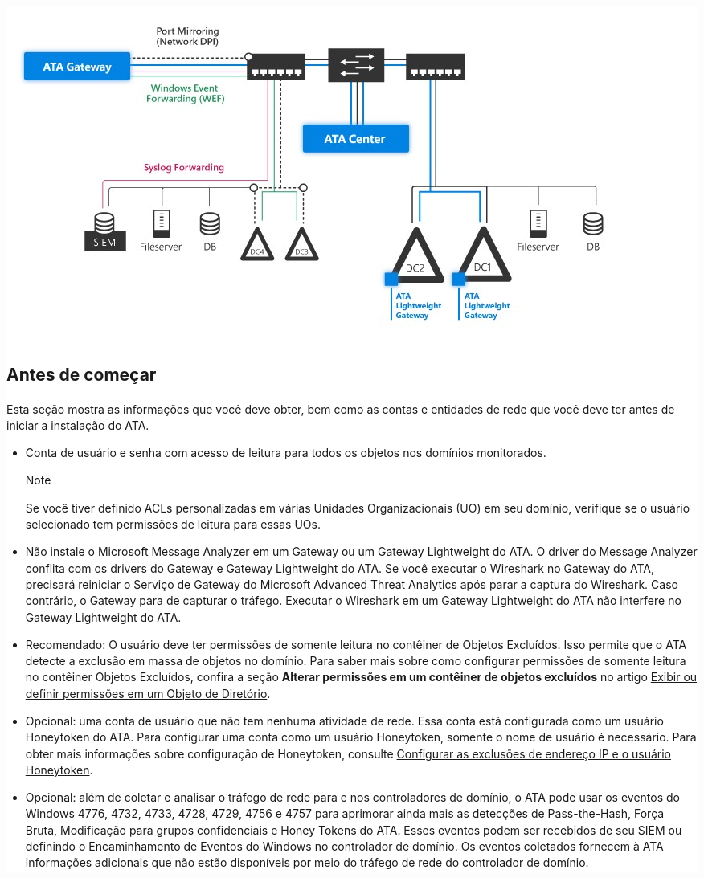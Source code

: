 ![Diagrama de arquitetura do ATA](media/ATA-architecture-topology.jpg)

## <a name="before-you-start"></a>Antes de começar
Esta seção mostra as informações que você deve obter, bem como as contas e entidades de rede que você deve ter antes de iniciar a instalação do ATA.


-   Conta de usuário e senha com acesso de leitura para todos os objetos nos domínios monitorados.

    > [!NOTE]
    > Se você tiver definido ACLs personalizadas em várias Unidades Organizacionais (UO) em seu domínio, verifique se o usuário selecionado tem permissões de leitura para essas UOs.

-   Não instale o Microsoft Message Analyzer em um Gateway ou um Gateway Lightweight do ATA. O driver do Message Analyzer conflita com os drivers do Gateway e Gateway Lightweight do ATA. Se você executar o Wireshark no Gateway do ATA, precisará reiniciar o Serviço de Gateway do Microsoft Advanced Threat Analytics após parar a captura do Wireshark. Caso contrário, o Gateway para de capturar o tráfego. Executar o Wireshark em um Gateway Lightweight do ATA não interfere no Gateway Lightweight do ATA.

-    Recomendado: O usuário deve ter permissões de somente leitura no contêiner de Objetos Excluídos. Isso permite que o ATA detecte a exclusão em massa de objetos no domínio. Para saber mais sobre como configurar permissões de somente leitura no contêiner Objetos Excluídos, confira a seção **Alterar permissões em um contêiner de objetos excluídos** no artigo [Exibir ou definir permissões em um Objeto de Diretório](https://technet.microsoft.com/library/cc816824%28v=ws.10%29.aspx).

-   Opcional: uma conta de usuário que não tem nenhuma atividade de rede. Essa conta está configurada como um usuário Honeytoken do ATA. Para configurar uma conta como um usuário Honeytoken, somente o nome de usuário é necessário. Para obter mais informações sobre configuração de Honeytoken, consulte [Configurar as exclusões de endereço IP e o usuário Honeytoken](install-ata-step7.md).

-   Opcional: além de coletar e analisar o tráfego de rede para e nos controladores de domínio, o ATA pode usar os eventos do Windows 4776, 4732, 4733, 4728, 4729, 4756 e 4757 para aprimorar ainda mais as detecções de Pass-the-Hash, Força Bruta, Modificação para grupos confidenciais e Honey Tokens do ATA. Esses eventos podem ser recebidos de seu SIEM ou definindo o Encaminhamento de Eventos do Windows no controlador de domínio. Os eventos coletados fornecem à ATA informações adicionais que não estão disponíveis por meio do tráfego de rede do controlador de domínio.
